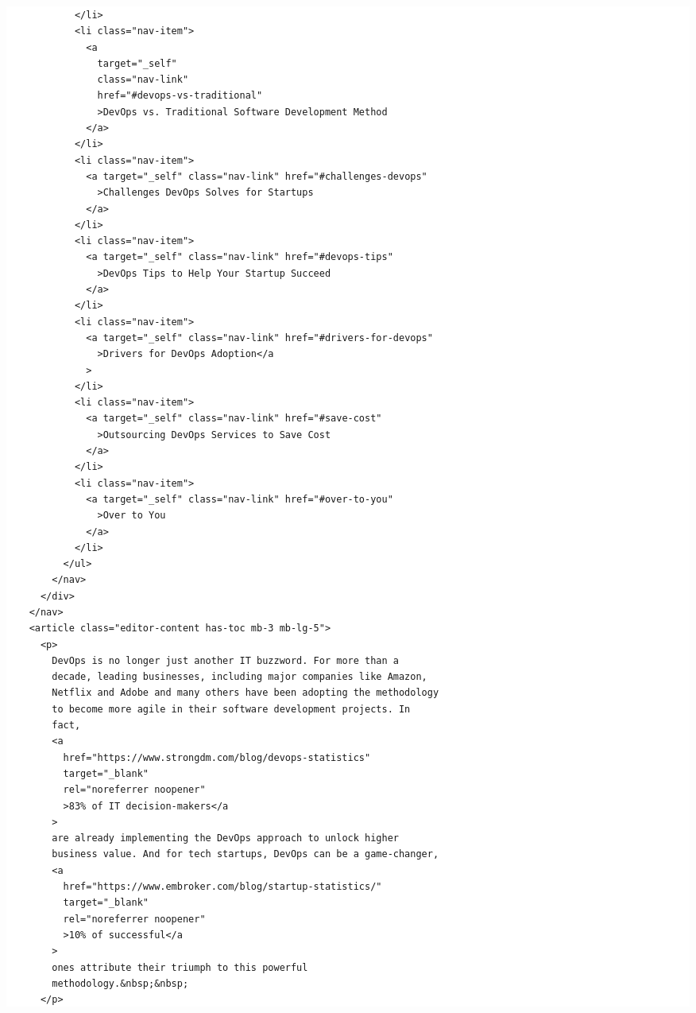                 </li>
                <li class="nav-item">
                  <a
                    target="_self"
                    class="nav-link"
                    href="#devops-vs-traditional"
                    >DevOps vs. Traditional Software Development Method
                  </a>
                </li>
                <li class="nav-item">
                  <a target="_self" class="nav-link" href="#challenges-devops"
                    >Challenges DevOps Solves for Startups
                  </a>
                </li>
                <li class="nav-item">
                  <a target="_self" class="nav-link" href="#devops-tips"
                    >DevOps Tips to Help Your Startup Succeed
                  </a>
                </li>
                <li class="nav-item">
                  <a target="_self" class="nav-link" href="#drivers-for-devops"
                    >Drivers for DevOps Adoption</a
                  >
                </li>
                <li class="nav-item">
                  <a target="_self" class="nav-link" href="#save-cost"
                    >Outsourcing DevOps Services to Save Cost
                  </a>
                </li>
                <li class="nav-item">
                  <a target="_self" class="nav-link" href="#over-to-you"
                    >Over to You
                  </a>
                </li>
              </ul>
            </nav>
          </div>
        </nav>
        <article class="editor-content has-toc mb-3 mb-lg-5">
          <p>
            DevOps is no longer just another IT buzzword. For more than a
            decade, leading businesses, including major companies like Amazon,
            Netflix and Adobe and many others have been adopting the methodology
            to become more agile in their software development projects. In
            fact,
            <a
              href="https://www.strongdm.com/blog/devops-statistics"
              target="_blank"
              rel="noreferrer noopener"
              >83% of IT decision-makers</a
            >
            are already implementing the DevOps approach to unlock higher
            business value. And for tech startups, DevOps can be a game-changer,
            <a
              href="https://www.embroker.com/blog/startup-statistics/"
              target="_blank"
              rel="noreferrer noopener"
              >10% of successful</a
            >
            ones attribute their triumph to this powerful
            methodology.&nbsp;&nbsp;
          </p>
